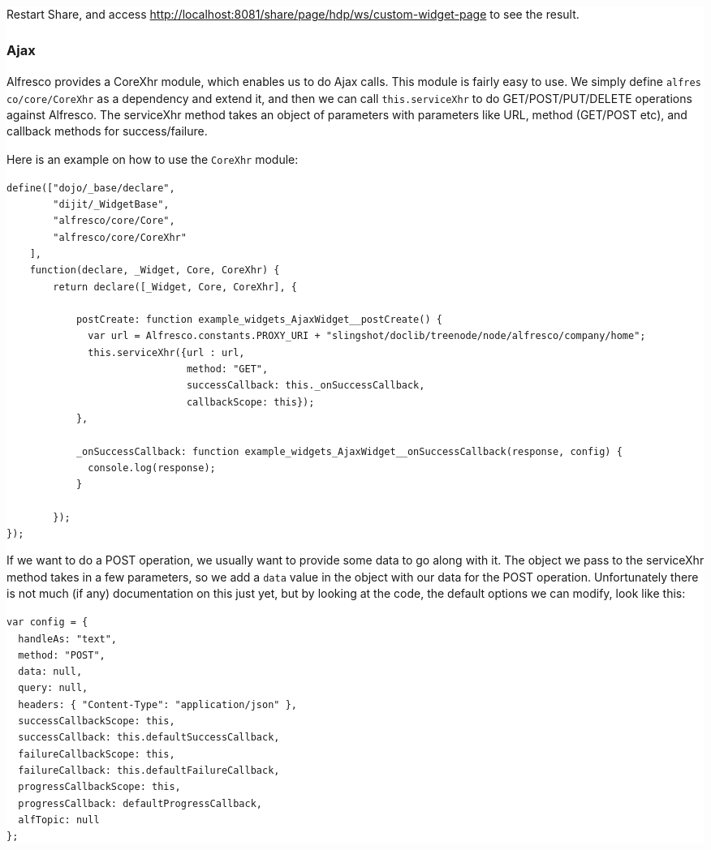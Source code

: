 Restart Share, and access [http://localhost:8081/share/page/hdp/ws/custom-widget-page](http://localhost:8081/share/page/hdp/ws/custom-widget-page) to see the result.

### Ajax

Alfresco provides a CoreXhr module, which enables us to do Ajax calls. This module is fairly easy to use. We simply define `alfresco/core/CoreXhr` as a dependency and extend it, and then we can call `this.serviceXhr` to do GET/POST/PUT/DELETE operations against Alfresco. The serviceXhr method takes an object of parameters with parameters like URL, method (GET/POST etc), and callback methods for success/failure.

Here is an example on how to use the `CoreXhr` module:

	define(["dojo/_base/declare",
	        "dijit/_WidgetBase",
	        "alfresco/core/Core",
	        "alfresco/core/CoreXhr"	        
	    ],
	    function(declare, _Widget, Core, CoreXhr) {
	        return declare([_Widget, Core, CoreXhr], {
	
	            postCreate: function example_widgets_AjaxWidget__postCreate() {
	              var url = Alfresco.constants.PROXY_URI + "slingshot/doclib/treenode/node/alfresco/company/home";
    	          this.serviceXhr({url : url,
        	                       method: "GET",
            	                   successCallback: this._onSuccessCallback,
                	               callbackScope: this}); 	
	            },
	            
                _onSuccessCallback: function example_widgets_AjaxWidget__onSuccessCallback(response, config) {
                  console.log(response);
                }
         	            
	        });
    });

If we want to do a POST operation, we usually want to provide some data to go along with it. The object we pass to the serviceXhr method takes in a few parameters, so we add a `data` value in the object with our data for the POST operation. Unfortunately there is not much (if any) documentation on this just yet, but by looking at the code, the default options we can modify, look like this:

	var config = {
	  handleAs: "text",
	  method: "POST",
	  data: null,
	  query: null,
	  headers: { "Content-Type": "application/json" },
	  successCallbackScope: this,
	  successCallback: this.defaultSuccessCallback,
	  failureCallbackScope: this,
	  failureCallback: this.defaultFailureCallback,
	  progressCallbackScope: this,
	  progressCallback: defaultProgressCallback,
	  alfTopic: null
	};
